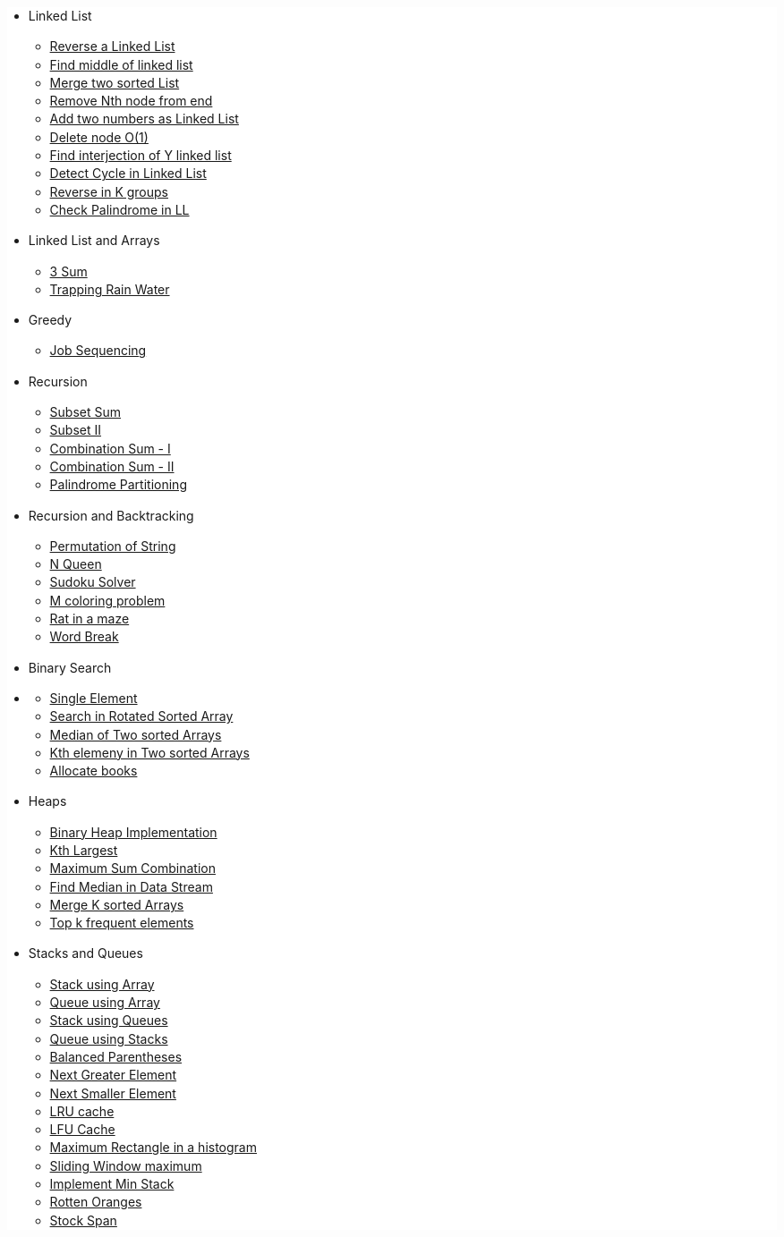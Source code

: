 - Linked List
  - [Reverse a Linked List](./SDE-200/linkedList/01-reverse-linkedList.md)
  - [Find middle of linked list](./SDE-200/linkedList/02-middle-of-linked-list.md)
  - [Merge two sorted List](./SDE-200/linkedList/03-merge-two-sorted-lists.md)
  - [Remove Nth node from end](./SDE-200/linkedList/04-remove-nth-node-from-end.md)
  - [Add two numbers as Linked List](./SDE-200/linkedList/05-add-two-number-as-ll.md)
  - [Delete node O(1)](./SDE-200/linkedList/06-delete-node-in-ll-O(1).md)
  - [Find interjection of Y linked list](./SDE-200/linkedList/07-find-interjection-of-y-ll.md)
  - [Detect Cycle in Linked List](./SDE-200/linkedList/08-detect-cycle-in-linked-list.md)
  - [Reverse in K groups](./SDE-200/linkedList/09-reverse-in-k-groups.md)
  - [Check Palindrome in LL](./SDE-200/linkedList/10-check-palindrome-ll.md)

- Linked List and Arrays
  - [3 Sum](./SDE-200/LinkedListAndArrays/03-3-sum.md)
  - [Trapping Rain Water](./SDE-200/LinkedListAndArrays/04-trapping-rain-water.md)

- Greedy
  - [Job Sequencing](./SDE-200/greedy/03-job-sequencing.md)

- Recursion
  - [Subset Sum](./DSA-playgroud/dynamic-programming/subset-sum-equal-target.md)
  - [Subset II](./SDE-200/recursion-backtracking/02-subset-ii.md)
  - [Combination Sum - I](./SDE-200/recursion-backtracking/03-combination-sum-I.md)
  - [Combination Sum - II](./SDE-200/recursion-backtracking/04-combination-sum-II.md)
  - [Palindrome Partitioning](./SDE-200/recursion-backtracking/05-palindrome-partitioning.md)
  
- Recursion and Backtracking
  - [Permutation of String](./SDE-200/recursion-backtracking/07-get-all-permutations.md)
  - [N Queen](./SDE-200/recursion-backtracking/08-n-queens.md)
  - [Sudoku Solver](./SDE-200/recursion-backtracking/09-sudoku-solver.md)
  - [M coloring problem](./SDE-200/recursion-backtracking/10-m-coloring-problem.md)
  - [Rat in a maze](./SDE-200/recursion-backtracking/11-rat-in-a-maze.md)
  - [Word Break](./DSA-playgroud/dynamic-programming/word-break.md)

- Binary Search
- 
  - [Single Element](./SDE-200/binarySearch/03-element-appearing-once.md)
  - [Search in Rotated Sorted Array](./SDE-200/binarySearch/04-search-in-rotated-sorted-array.md)
  - [Median of Two sorted Arrays](./SDE-200/binarySearch/05-median-of-two-sorted-arrays.md)
  - [Kth elemeny in Two sorted Arrays](./SDE-200/binarySearch/06-kth-element-in-two-sorted-arrays.md)
  - [Allocate books](./SDE-200/binarySearch/07-allocates-books.md)
  
- Heaps
  - [Binary Heap Implementation](./SDE-200/heaps/01-binary-heap.md)
  - [Kth Largest](./SDE-200/heaps/02-kth-largest.md)
  - [Maximum Sum Combination](./SDE-200/heaps/03-maximum-sum-combinations.md)
  - [Find Median in Data Stream](./SDE-200/heaps/04-median-from-stream.md)
  - [Merge K sorted Arrays](./SDE-200/heaps/05-merge-k-sorted-arrays.md)
  - [Top k frequent elements](./SDE-200/heaps/06-top-k-frequent.md)

- Stacks and Queues
  - [Stack using Array](./SDE-200/stacksAndQueues/01-stack-using-array.md)
  - [Queue using Array](./SDE-200/stacksAndQueues/02-queue-using-array.md)
  - [Stack using Queues](./SDE-200/stacksAndQueues/03-stack-using-queues.md)
  - [Queue using Stacks](./SDE-200/stacksAndQueues/04-queue-using-stacks.md)
  - [Balanced Parentheses](./SDE-200/stacksAndQueues/05-balanced-parenthesis.md)
  - [Next Greater Element](./SDE-200/stacksAndQueues/06-next-greater-element.md)
  - [Next Smaller Element](./SDE-200/stacksAndQueues/08-next-smaller-element.md)
  - [LRU cache](./SDE-200/stacksAndQueues/09-lru-cache.md)
  - [LFU Cache](./SDE-200/stacksAndQueues/10-lfu-cache.md)
  - [Maximum Rectangle in a histogram](./SDE-200/stacksAndQueues/11-maximum-rectangle-in-histogram.md)
  - [Sliding Window maximum](./SDE-200/stacksAndQueues/12-sliding-window-max.md)
  - [Implement Min Stack](./SDE-200/stacksAndQueues/13-min-stack.md)
  - [Rotten Oranges](./SDE-200/stacksAndQueues/14-rotten-oranges.md)
  - [Stock Span](./SDE-200/stacksAndQueues/15-stock-span.md)
  